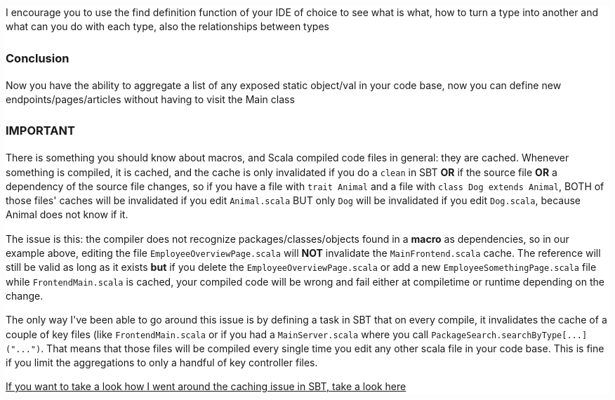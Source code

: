 I encourage you to use the find definition function of your IDE of choice to see what is what, how to turn a type into another and what can you do with each type, also the relationships between types

### Conclusion
Now you have the ability to aggregate a list of any exposed static object/val in your code base, now you can define new endpoints/pages/articles without having to visit the Main class

### IMPORTANT
There is something you should know about macros, and Scala compiled code files in general: they are cached. Whenever something is compiled, it is cached, and the cache is only invalidated if you do a `clean` in SBT **OR** if the source file **OR** a dependency of the source file changes, so if you have a file with `trait Animal` and a file with `class Dog extends Animal`, BOTH of those files' caches will be invalidated if you edit `Animal.scala` BUT only `Dog` will be invalidated if you edit `Dog.scala`, because Animal does not know if it.

The issue is this: the compiler does not recognize packages/classes/objects found in a **macro** as dependencies, so in our example above, editing the file `EmployeeOverviewPage.scala` will **NOT** invalidate the `MainFrontend.scala` cache. The reference will still be valid as long as it exists **but** if you delete the `EmployeeOverviewPage.scala` or add a new `EmployeeSomethingPage.scala` file while `FrontendMain.scala` is cached, your compiled code will be wrong and fail either at compiletime or runtime depending on the change.

The only way I've been able to go around this issue is by defining a task in SBT that on every compile, it invalidates the cache of a couple of key files (like `FrontendMain.scala` or if you had a `MainServer.scala` where you call `PackageSearch.searchByType[...]("...")`. That means that those files will be compiled every single time you edit any other scala file in your code base. This is fine if you limit the aggregations to only a handful of key controller files.

[If you want to take a look how I went around the caching issue in SBT, take a look here](https://github.com/Lumintorious/Scala-3-Macros-Deep-Dive/blob/main/2.1%20SBT%20Cache%20invalidation.md) 

